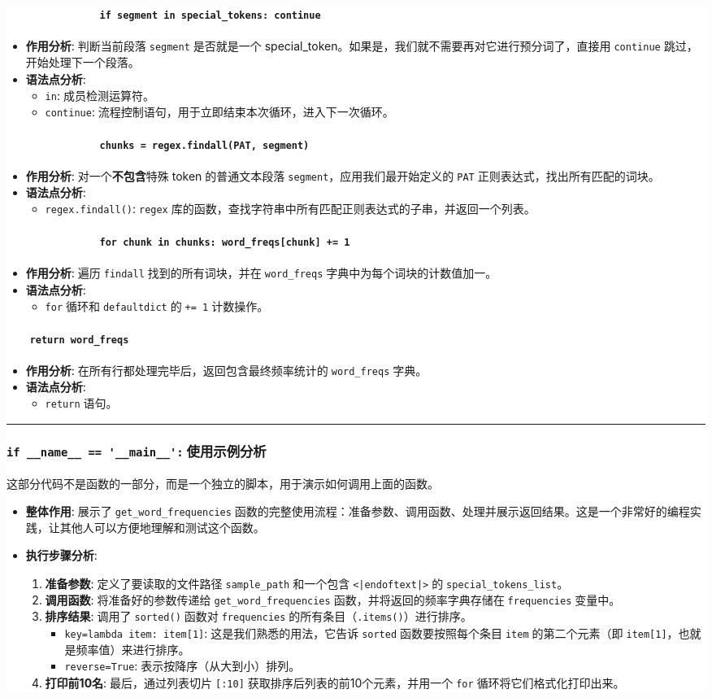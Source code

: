 #### `                if segment in special_tokens: continue`

* **作用分析**:
  判断当前段落 `segment` 是否就是一个 special_token。如果是，我们就不需要再对它进行预分词了，直接用 `continue` 跳过，开始处理下一个段落。
* **语法点分析**:
  * `in`: 成员检测运算符。
  * `continue`: 流程控制语句，用于立即结束本次循环，进入下一次循环。

#### `                chunks = regex.findall(PAT, segment)`

* **作用分析**:
  对一个**不包含**特殊 token 的普通文本段落 `segment`，应用我们最开始定义的 `PAT` 正则表达式，找出所有匹配的词块。
* **语法点分析**:
  * `regex.findall()`: `regex` 库的函数，查找字符串中所有匹配正则表达式的子串，并返回一个列表。

#### `                for chunk in chunks: word_freqs[chunk] += 1`

* **作用分析**:
  遍历 `findall` 找到的所有词块，并在 `word_freqs` 字典中为每个词块的计数值加一。
* **语法点分析**:
  * `for` 循环和 `defaultdict` 的 `+= 1` 计数操作。

#### `    return word_freqs`

* **作用分析**:
  在所有行都处理完毕后，返回包含最终频率统计的 `word_freqs` 字典。
* **语法点分析**:
  * `return` 语句。

---

### `if __name__ == '__main__':` 使用示例分析

这部分代码不是函数的一部分，而是一个独立的脚本，用于演示如何调用上面的函数。

* **整体作用**:
  展示了 `get_word_frequencies` 函数的完整使用流程：准备参数、调用函数、处理并展示返回结果。这是一个非常好的编程实践，让其他人可以方便地理解和测试这个函数。

* **执行步骤分析**:
  1.  **准备参数**: 定义了要读取的文件路径 `sample_path` 和一个包含 `<|endoftext|>` 的 `special_tokens_list`。
  2.  **调用函数**: 将准备好的参数传递给 `get_word_frequencies` 函数，并将返回的频率字典存储在 `frequencies` 变量中。
  3.  **排序结果**: 调用了 `sorted()` 函数对 `frequencies` 的所有条目（`.items()`）进行排序。
      * `key=lambda item: item[1]`: 这是我们熟悉的用法，它告诉 `sorted` 函数要按照每个条目 `item` 的第二个元素（即 `item[1]`，也就是频率值）来进行排序。
      * `reverse=True`: 表示按降序（从大到小）排列。
  4.  **打印前10名**: 最后，通过列表切片 `[:10]` 获取排序后列表的前10个元素，并用一个 `for` 循环将它们格式化打印出来。